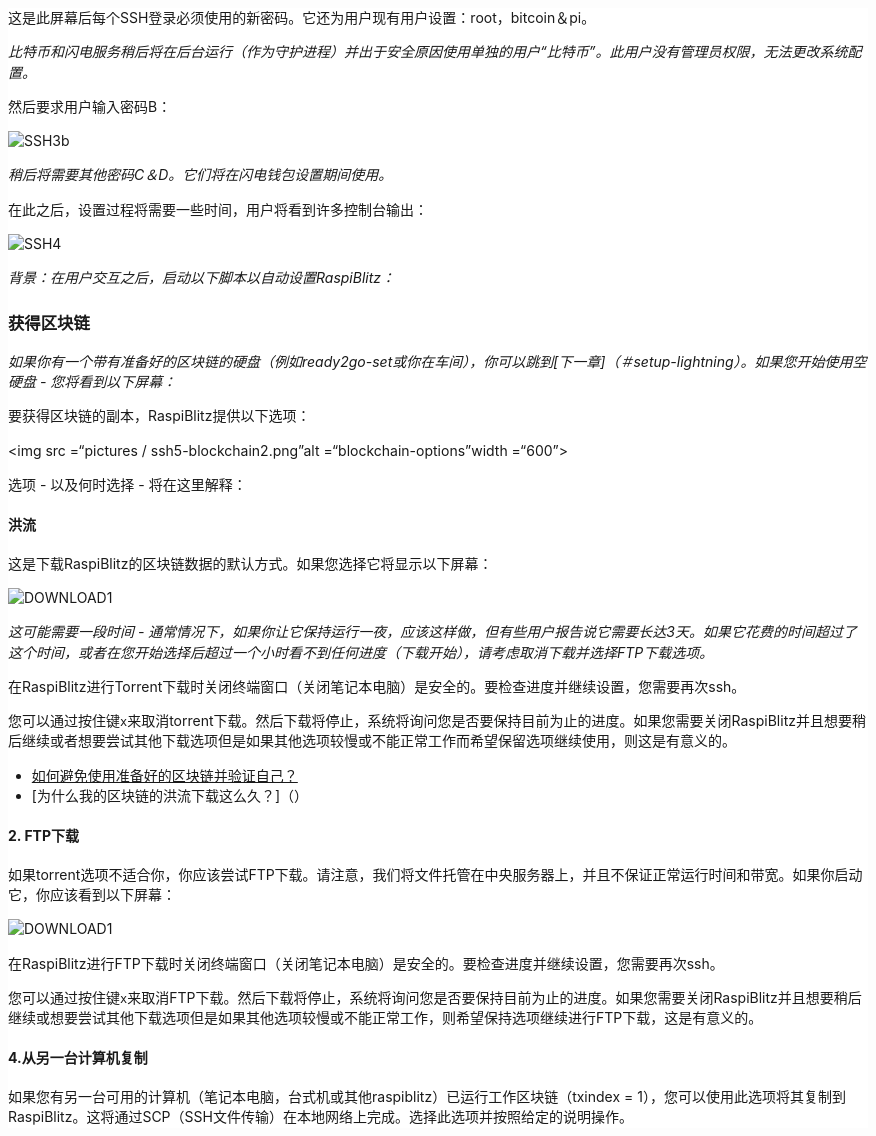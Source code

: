 这是此屏幕后每个SSH登录必须使用的新密码。它还为用户现有用户设置：root，bitcoin＆pi。

*比特币和闪电服务稍后将在后台运行（作为守护进程）并出于安全原因使用单独的用户“比特币”。此用户没有管理员权限，无法更改系统配置。*

然后要求用户输入密码B：

![SSH3b](pictures/ssh3b-password.png)

*稍后将需要其他密码C＆D。它们将在闪电钱包设置期间使用。*

在此之后，设置过程将需要一些时间，用户将看到许多控制台输出：

![SSH4](pictures/ssh4-scripts.png)

*背景：在用户交互之后，启动以下脚本以自动设置RaspiBlitz：*

### 获得区块链

*如果你有一个带有准备好的区块链的硬盘（例如ready2go-set或你在车间），你可以跳到[下一章]（＃setup-lightning）。如果您开始使用空硬盘 - 您将看到以下屏幕：*

要获得区块链的副本，RaspiBlitz提供以下选项：

<img src =“pictures / ssh5-blockchain2.png”alt =“blockchain-options”width =“600”>

选项 - 以及何时选择 - 将在这里解释：

#### 洪流

这是下载RaspiBlitz的区块链数据的默认方式。如果您选择它将显示以下屏幕：

![DOWNLOAD1](pictures/download-torrent.png)

*这可能需要一段时间 - 通常情况下，如果你让它保持运行一夜，应该这样做，但有些用户报告说它需要长达3天。如果它花费的时间超过了这个时间，或者在您开始选择后超过一个小时看不到任何进度（下载开始），请考虑取消下载并选择FTP下载选项。*

在RaspiBlitz进行Torrent下载时关闭终端窗口（关闭笔记本电脑）是安全的。要检查进度并继续设置，您需要再次ssh。

您可以通过按住键`x`来取消torrent下载。然后下载将停止，系统将询问您是否要保持目前为止的进度。如果您需要关闭RaspiBlitz并且想要稍后继续或者想要尝试其他下载选项但是如果其他选项较慢或不能正常工作而希望保留选项继续使用，则这是有意义的。

* [如何避免使用准备好的区块链并验证自己？](FAQ.md#how-can-i-avoid-using-a-prepared-blockchain-and-validate-myself)
* [为什么我的区块链的洪流下载这么久？]（）

#### 2. FTP下载

如果torrent选项不适合你，你应该尝试FTP下载。请注意，我们将文件托管在中央服务器上，并且不保证正常运行时间和带宽。如果你启动它，你应该看到以下屏幕：

![DOWNLOAD1](pictures/download-ftp.png)

在RaspiBlitz进行FTP下载时关闭终端窗口（关闭笔记本电脑）是安全的。要检查进度并继续设置，您需要再次ssh。

您可以通过按住键`x`来取消FTP下载。然后下载将停止，系统将询问您是否要保持目前为止的进度。如果您需要关闭RaspiBlitz并且想要稍后继续或想要尝试其他下载选项但是如果其他选项较慢或不能正常工作，则希望保持选项继续进行FTP下载，这是有意义的。

#### 4.从另一台计算机复制

如果您有另一台可用的计算机（笔记本电脑，台式机或其他raspiblitz）已运行工作区块链（txindex = 1），您可以使用此选项将其复制到RaspiBlitz。这将通过SCP（SSH文件传输）在本地网络上完成。选择此选项并按照给定的说明操作。
